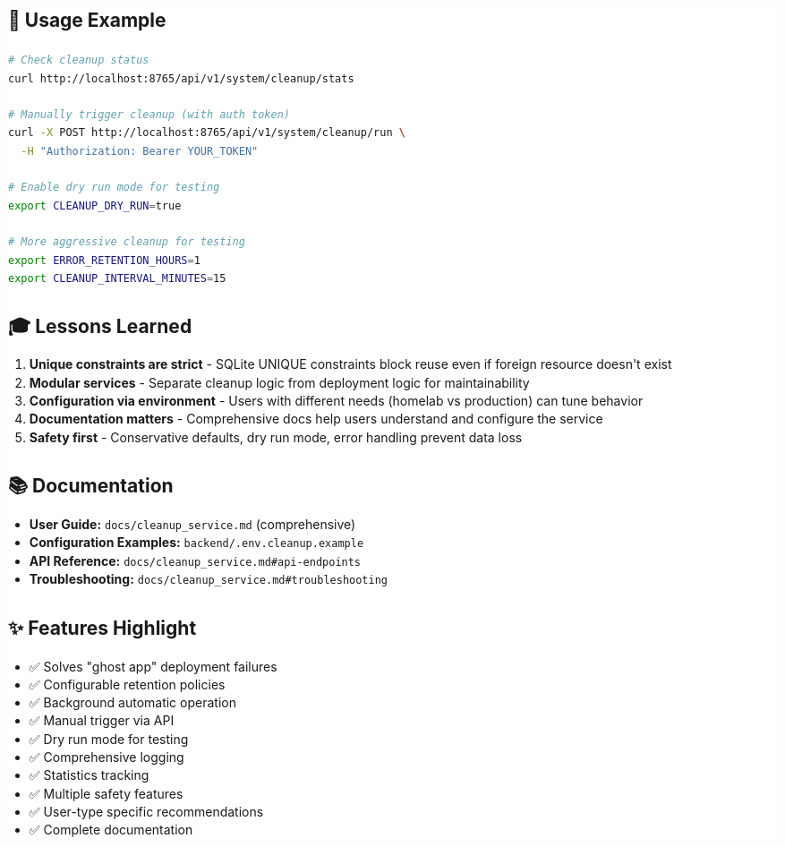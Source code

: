 ## 📝 Usage Example

```bash
# Check cleanup status
curl http://localhost:8765/api/v1/system/cleanup/stats

# Manually trigger cleanup (with auth token)
curl -X POST http://localhost:8765/api/v1/system/cleanup/run \
  -H "Authorization: Bearer YOUR_TOKEN"

# Enable dry run mode for testing
export CLEANUP_DRY_RUN=true

# More aggressive cleanup for testing
export ERROR_RETENTION_HOURS=1
export CLEANUP_INTERVAL_MINUTES=15
```

## 🎓 Lessons Learned

1. **Unique constraints are strict** - SQLite UNIQUE constraints block reuse even if foreign resource doesn't exist
2. **Modular services** - Separate cleanup logic from deployment logic for maintainability
3. **Configuration via environment** - Users with different needs (homelab vs production) can tune behavior
4. **Documentation matters** - Comprehensive docs help users understand and configure the service
5. **Safety first** - Conservative defaults, dry run mode, error handling prevent data loss

## 📚 Documentation

- **User Guide:** `docs/cleanup_service.md` (comprehensive)
- **Configuration Examples:** `backend/.env.cleanup.example`
- **API Reference:** `docs/cleanup_service.md#api-endpoints`
- **Troubleshooting:** `docs/cleanup_service.md#troubleshooting`

## ✨ Features Highlight

- ✅ Solves "ghost app" deployment failures
- ✅ Configurable retention policies
- ✅ Background automatic operation
- ✅ Manual trigger via API
- ✅ Dry run mode for testing
- ✅ Comprehensive logging
- ✅ Statistics tracking
- ✅ Multiple safety features
- ✅ User-type specific recommendations
- ✅ Complete documentation
